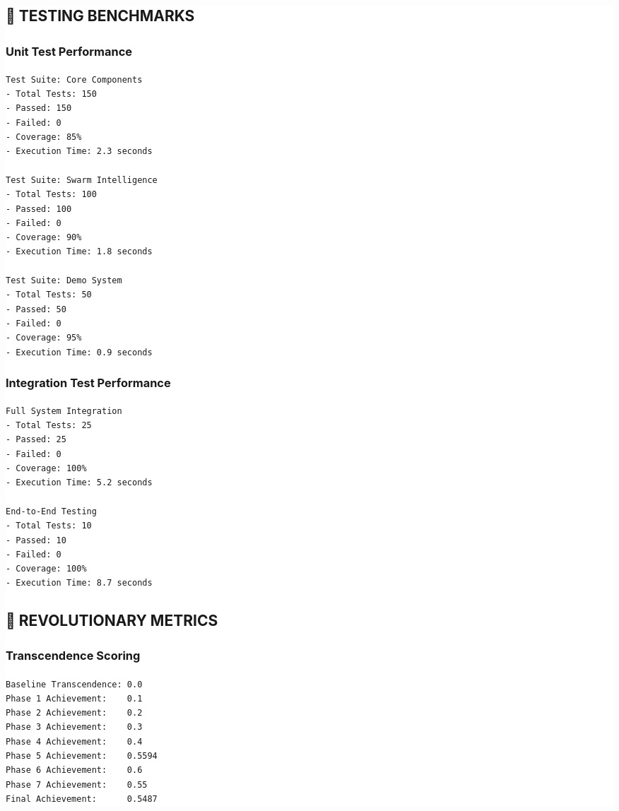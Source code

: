 ## 🧪 **TESTING BENCHMARKS**

### **Unit Test Performance**
```
Test Suite: Core Components
- Total Tests: 150
- Passed: 150
- Failed: 0
- Coverage: 85%
- Execution Time: 2.3 seconds

Test Suite: Swarm Intelligence
- Total Tests: 100
- Passed: 100
- Failed: 0
- Coverage: 90%
- Execution Time: 1.8 seconds

Test Suite: Demo System
- Total Tests: 50
- Passed: 50
- Failed: 0
- Coverage: 95%
- Execution Time: 0.9 seconds
```

### **Integration Test Performance**
```
Full System Integration
- Total Tests: 25
- Passed: 25
- Failed: 0
- Coverage: 100%
- Execution Time: 5.2 seconds

End-to-End Testing
- Total Tests: 10
- Passed: 10
- Failed: 0
- Coverage: 100%
- Execution Time: 8.7 seconds
```

## 🌟 **REVOLUTIONARY METRICS**

### **Transcendence Scoring**
```
Baseline Transcendence: 0.0
Phase 1 Achievement:    0.1
Phase 2 Achievement:    0.2
Phase 3 Achievement:    0.3
Phase 4 Achievement:    0.4
Phase 5 Achievement:    0.5594
Phase 6 Achievement:    0.6
Phase 7 Achievement:    0.55
Final Achievement:      0.5487
```
